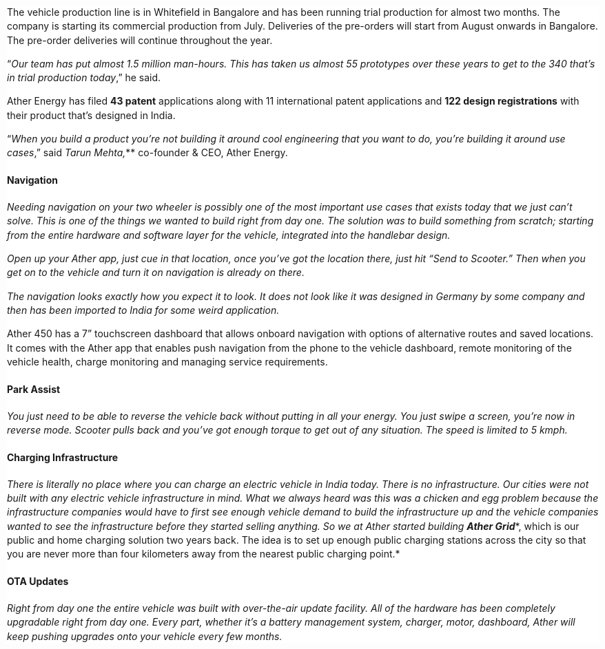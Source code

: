 The vehicle production line is in Whitefield in Bangalore and has been running trial production for almost two months. The company is starting its commercial production from July. Deliveries of the pre-orders will start from August onwards in Bangalore. The pre-order deliveries will continue throughout the year.

“*Our team has put almost 1.5 million man-hours. This has taken us almost 55 prototypes over these years to get to the 340 that’s in trial production today*,” he said.

Ather Energy has filed **43 patent** applications along with 11 international patent applications and **122 design registrations** with their product that’s designed in India.

“*When you build a product you’re not building it around cool engineering that you want to do, you’re building it around use cases*,” said **Tarun Mehta*,*** co-founder & CEO, Ather Energy.

#### Navigation

*Needing navigation on your two wheeler is possibly one of the most important use cases that exists today that we just can’t solve. This is one of the things we wanted to build right from day one. The solution was to build something from scratch; starting from the entire hardware and software layer for the vehicle, integrated into the handlebar design.*

*Open up your Ather app, just cue in that location, once you’ve got the location there, just hit “Send to Scooter.” Then when you get on to the vehicle and turn it on navigation is already on there.*

*The navigation looks exactly how you expect it to look. It does not look like it was designed in Germany by some company and then has been imported to India for some weird application.*

Ather 450 has a 7” touchscreen dashboard that allows onboard navigation with options of alternative routes and saved locations. It comes with the Ather app that enables push navigation from the phone to the vehicle dashboard, remote monitoring of the vehicle health, charge monitoring and managing service requirements.

#### Park Assist

*You just need to be able to reverse the vehicle back without putting in all your energy. You just swipe a screen, you’re now in reverse mode. Scooter pulls back and you’ve got enough torque to get out of any situation. The speed is limited to 5 kmph.*

#### Charging Infrastructure

*There is literally no place where you can charge an electric vehicle in India today. There is no infrastructure. Our cities were not built with any electric vehicle infrastructure in mind. What we always heard was this was a chicken and egg problem because the infrastructure companies would have to first see enough vehicle demand to build the infrastructure up and the vehicle companies wanted to see the infrastructure before they started selling anything. So we at Ather started building* ***Ather Grid****, which is our public and home charging solution two years back. The idea is to set up enough public charging stations across the city so that you are never more than four kilometers away from the nearest public charging point.*

#### OTA Updates

*Right from day one the entire vehicle was built with over-the-air update facility. All of the hardware has been completely upgradable right from day one. Every part, whether it’s a battery management system, charger, motor, dashboard, Ather will keep pushing upgrades onto your vehicle every few months.*
